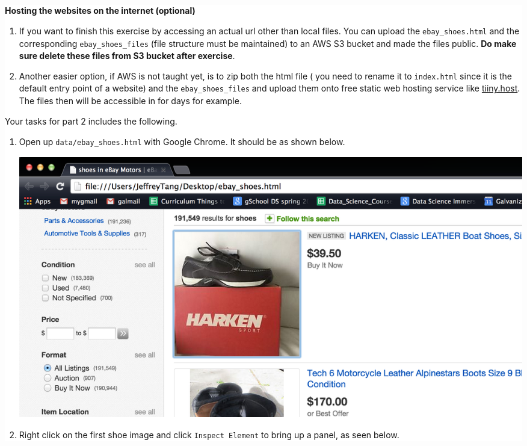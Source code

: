 **Hosting the websites on the internet (optional)**

   1. If you want to finish this exercise by accessing an actual url other than local files. You can upload the `ebay_shoes.html` and the corresponding `ebay_shoes_files` (file structure must be maintained) to an AWS S3 bucket and made the files public. **Do make sure delete these files from S3 bucket after exercise**.

   2. Another easier option, if AWS is not taught yet, is to zip both the html file ( you need to rename it to `index.html` since it is the default entry point of a website) and the `ebay_shoes_files` and upload them onto free static web hosting service like [tiiny.host](https://tiiny.host/). The files then will be accessible in for days for example.

Your tasks for part 2 includes the following.

1. Open up `data/ebay_shoes.html` with Google Chrome. It should be as shown below.

   ![image](images/first_image.png)
   
2. Right click on the first shoe image and click `Inspect Element` to bring up 
   a panel, as seen below.
